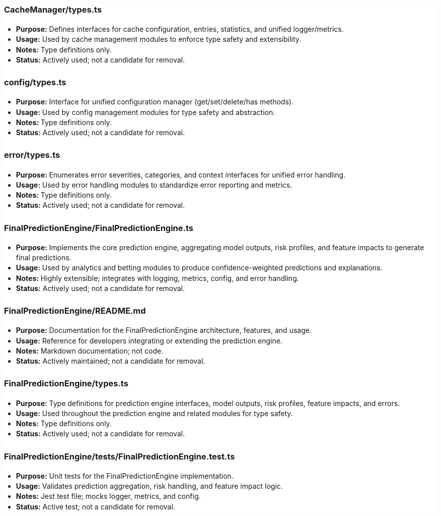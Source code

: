 ### CacheManager/types.ts

- **Purpose:** Defines interfaces for cache configuration, entries, statistics, and unified logger/metrics.
- **Usage:** Used by cache management modules to enforce type safety and extensibility.
- **Notes:** Type definitions only.
- **Status:** Actively used; not a candidate for removal.

### config/types.ts

- **Purpose:** Interface for unified configuration manager (get/set/delete/has methods).
- **Usage:** Used by config management modules for type safety and abstraction.
- **Notes:** Type definitions only.
- **Status:** Actively used; not a candidate for removal.

### error/types.ts

- **Purpose:** Enumerates error severities, categories, and context interfaces for unified error handling.
- **Usage:** Used by error handling modules to standardize error reporting and metrics.
- **Notes:** Type definitions only.
- **Status:** Actively used; not a candidate for removal.

### FinalPredictionEngine/FinalPredictionEngine.ts

- **Purpose:** Implements the core prediction engine, aggregating model outputs, risk profiles, and feature impacts to generate final predictions.
- **Usage:** Used by analytics and betting modules to produce confidence-weighted predictions and explanations.
- **Notes:** Highly extensible; integrates with logging, metrics, config, and error handling.
- **Status:** Actively used; not a candidate for removal.

### FinalPredictionEngine/README.md

- **Purpose:** Documentation for the FinalPredictionEngine architecture, features, and usage.
- **Usage:** Reference for developers integrating or extending the prediction engine.
- **Notes:** Markdown documentation; not code.
- **Status:** Actively maintained; not a candidate for removal.

### FinalPredictionEngine/types.ts

- **Purpose:** Type definitions for prediction engine interfaces, model outputs, risk profiles, feature impacts, and errors.
- **Usage:** Used throughout the prediction engine and related modules for type safety.
- **Notes:** Type definitions only.
- **Status:** Actively used; not a candidate for removal.

### FinalPredictionEngine/**tests**/FinalPredictionEngine.test.ts

- **Purpose:** Unit tests for the FinalPredictionEngine implementation.
- **Usage:** Validates prediction aggregation, risk handling, and feature impact logic.
- **Notes:** Jest test file; mocks logger, metrics, and config.
- **Status:** Active test; not a candidate for removal.

